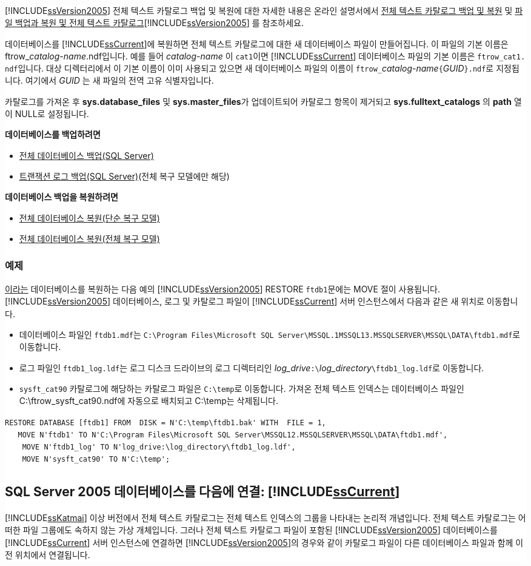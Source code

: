  [!INCLUDE[ssVersion2005](../../includes/ssversion2005-md.md)] 전체 텍스트 카탈로그 백업 및 복원에 대한 자세한 내용은 온라인 설명서에서 [전체 텍스트 카탈로그 백업 및 복원](http://go.microsoft.com/fwlink/?LinkId=121052) 및 [파일 백업과 복원 및 전체 텍스트 카탈로그](http://go.microsoft.com/fwlink/?LinkId=121053)[!INCLUDE[ssVersion2005](../../includes/ssversion2005-md.md)] 를 참조하세요.  
  
 데이터베이스를 [!INCLUDE[ssCurrent](../../includes/sscurrent-md.md)]에 복원하면 전체 텍스트 카탈로그에 대한 새 데이터베이스 파일이 만들어집니다. 이 파일의 기본 이름은 ftrow_*catalog-name*.ndf입니다. 예를 들어 *catalog-name* 이 `cat1`이면 [!INCLUDE[ssCurrent](../../includes/sscurrent-md.md)] 데이터베이스 파일의 기본 이름은 `ftrow_cat1.ndf`입니다. 대상 디렉터리에서 이 기본 이름이 이미 사용되고 있으면 새 데이터베이스 파일의 이름이 `ftrow_`*catalog-name*`{`*GUID*`}.ndf`로 지정됩니다. 여기에서 *GUID* 는 새 파일의 전역 고유 식별자입니다.  
  
 카탈로그를 가져온 후 **sys.database_files** 및 **sys.master_files**가 업데이트되어 카탈로그 항목이 제거되고 **sys.fulltext_catalogs** 의 **path** 열이 NULL로 설정됩니다.  
  
 **데이터베이스를 백업하려면**  
  
-   [전체 데이터베이스 백업&#40;SQL Server&#41;](../../relational-databases/backup-restore/full-database-backups-sql-server.md)  
  
-   [트랜잭션 로그 백업&#40;SQL Server&#41;](../../relational-databases/backup-restore/transaction-log-backups-sql-server.md)(전체 복구 모델에만 해당)  
  
 **데이터베이스 백업을 복원하려면**  
  
-   [전체 데이터베이스 복원&#40;단순 복구 모델&#41;](../../relational-databases/backup-restore/complete-database-restores-simple-recovery-model.md)  
  
-   [전체 데이터베이스 복원&#40;전체 복구 모델&#41;](../../relational-databases/backup-restore/complete-database-restores-full-recovery-model.md)  
  
### <a name="example"></a>예제  
 [이라는](../../t-sql/statements/restore-statements-transact-sql.md) 데이터베이스를 복원하는 다음 예의 [!INCLUDE[ssVersion2005](../../includes/ssversion2005-md.md)] RESTORE `ftdb1`문에는 MOVE 절이 사용됩니다. [!INCLUDE[ssVersion2005](../../includes/ssversion2005-md.md)] 데이터베이스, 로그 및 카탈로그 파일이 [!INCLUDE[ssCurrent](../../includes/sscurrent-md.md)] 서버 인스턴스에서 다음과 같은 새 위치로 이동합니다.  
  
-   데이터베이스 파일인 `ftdb1.mdf`는 `C:\Program Files\Microsoft SQL Server\MSSQL.1MSSQL13.MSSQLSERVER\MSSQL\DATA\ftdb1.mdf`로 이동합니다.  
  
-   로그 파일인 `ftdb1_log.ldf`는 로그 디스크 드라이브의 로그 디렉터리인 *log_drive*`:\`*log_directory*`\ftdb1_log.ldf`로 이동합니다.  
  
-   `sysft_cat90` 카탈로그에 해당하는 카탈로그 파일은 `C:\temp`로 이동합니다. 가져온 전체 텍스트 인덱스는 데이터베이스 파일인 C:\ftrow_sysft_cat90.ndf에 자동으로 배치되고 C:\temp는 삭제됩니다.  
  
```  
RESTORE DATABASE [ftdb1] FROM  DISK = N'C:\temp\ftdb1.bak' WITH  FILE = 1,  
   MOVE N'ftdb1' TO N'C:\Program Files\Microsoft SQL Server\MSSQL12.MSSQLSERVER\MSSQL\DATA\ftdb1.mdf',  
    MOVE N'ftdb1_log' TO N'log_drive:\log_directory\ftdb1_log.ldf',  
    MOVE N'sysft_cat90' TO N'C:\temp';  
```  
  
##  <a name="Attaching_2005_ft_catalogs"></a> SQL Server 2005 데이터베이스를 다음에 연결: [!INCLUDE[ssCurrent](../../includes/sscurrent-md.md)]  
 [!INCLUDE[ssKatmai](../../includes/sskatmai-md.md)] 이상 버전에서 전체 텍스트 카탈로그는 전체 텍스트 인덱스의 그룹을 나타내는 논리적 개념입니다. 전체 텍스트 카탈로그는 어떠한 파일 그룹에도 속하지 않는 가상 개체입니다. 그러나 전체 텍스트 카탈로그 파일이 포함된 [!INCLUDE[ssVersion2005](../../includes/ssversion2005-md.md)] 데이터베이스를 [!INCLUDE[ssCurrent](../../includes/sscurrent-md.md)] 서버 인스턴스에 연결하면 [!INCLUDE[ssVersion2005](../../includes/ssversion2005-md.md)]의 경우와 같이 카탈로그 파일이 다른 데이터베이스 파일과 함께 이전 위치에서 연결됩니다.  
  